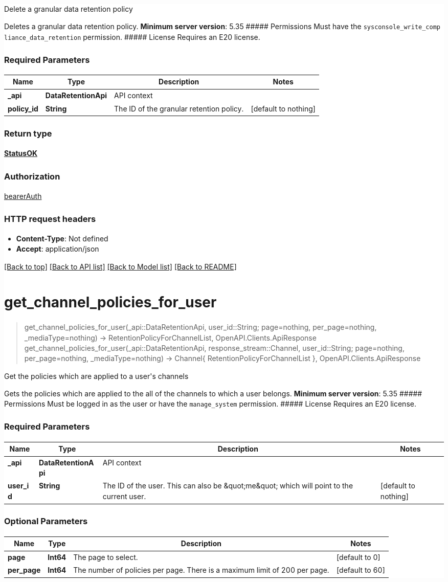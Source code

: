 Delete a granular data retention policy

Deletes a granular data retention policy.  __Minimum server version__: 5.35  ##### Permissions Must have the `sysconsole_write_compliance_data_retention` permission.  ##### License Requires an E20 license. 

### Required Parameters

Name | Type | Description  | Notes
------------- | ------------- | ------------- | -------------
 **_api** | **DataRetentionApi** | API context | 
**policy_id** | **String**| The ID of the granular retention policy. | [default to nothing]

### Return type

[**StatusOK**](StatusOK.md)

### Authorization

[bearerAuth](../README.md#bearerAuth)

### HTTP request headers

 - **Content-Type**: Not defined
 - **Accept**: application/json

[[Back to top]](#) [[Back to API list]](../README.md#api-endpoints) [[Back to Model list]](../README.md#models) [[Back to README]](../README.md)

# **get_channel_policies_for_user**
> get_channel_policies_for_user(_api::DataRetentionApi, user_id::String; page=nothing, per_page=nothing, _mediaType=nothing) -> RetentionPolicyForChannelList, OpenAPI.Clients.ApiResponse <br/>
> get_channel_policies_for_user(_api::DataRetentionApi, response_stream::Channel, user_id::String; page=nothing, per_page=nothing, _mediaType=nothing) -> Channel{ RetentionPolicyForChannelList }, OpenAPI.Clients.ApiResponse

Get the policies which are applied to a user's channels

Gets the policies which are applied to the all of the channels to which a user belongs.  __Minimum server version__: 5.35  ##### Permissions Must be logged in as the user or have the `manage_system` permission.  ##### License Requires an E20 license. 

### Required Parameters

Name | Type | Description  | Notes
------------- | ------------- | ------------- | -------------
 **_api** | **DataRetentionApi** | API context | 
**user_id** | **String**| The ID of the user. This can also be \&quot;me\&quot; which will point to the current user. | [default to nothing]

### Optional Parameters

Name | Type | Description  | Notes
------------- | ------------- | ------------- | -------------
 **page** | **Int64**| The page to select. | [default to 0]
 **per_page** | **Int64**| The number of policies per page. There is a maximum limit of 200 per page. | [default to 60]
